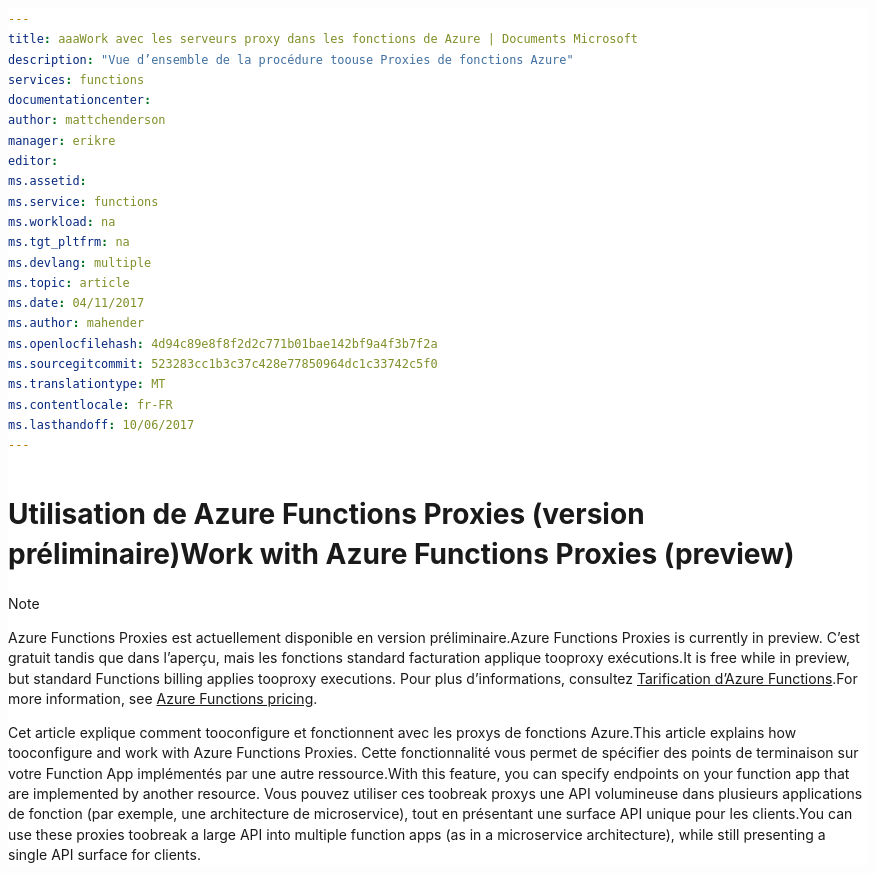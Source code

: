 ```yaml
---
title: aaaWork avec les serveurs proxy dans les fonctions de Azure | Documents Microsoft
description: "Vue d’ensemble de la procédure toouse Proxies de fonctions Azure"
services: functions
documentationcenter: 
author: mattchenderson
manager: erikre
editor: 
ms.assetid: 
ms.service: functions
ms.workload: na
ms.tgt_pltfrm: na
ms.devlang: multiple
ms.topic: article
ms.date: 04/11/2017
ms.author: mahender
ms.openlocfilehash: 4d94c89e8f8f2d2c771b01bae142bf9a4f3b7f2a
ms.sourcegitcommit: 523283cc1b3c37c428e77850964dc1c33742c5f0
ms.translationtype: MT
ms.contentlocale: fr-FR
ms.lasthandoff: 10/06/2017
---
```

# <a name="work-with-azure-functions-proxies-preview"></a><span data-ttu-id="2ef5d-103">Utilisation de Azure Functions Proxies (version préliminaire)</span><span class="sxs-lookup"><span data-stu-id="2ef5d-103">Work with Azure Functions Proxies (preview)</span></span>

> [!NOTE] 
> <span data-ttu-id="2ef5d-104">Azure Functions Proxies est actuellement disponible en version préliminaire.</span><span class="sxs-lookup"><span data-stu-id="2ef5d-104">Azure Functions Proxies is currently in preview.</span></span> <span data-ttu-id="2ef5d-105">C’est gratuit tandis que dans l’aperçu, mais les fonctions standard facturation applique tooproxy exécutions.</span><span class="sxs-lookup"><span data-stu-id="2ef5d-105">It is free while in preview, but standard Functions billing applies tooproxy executions.</span></span> <span data-ttu-id="2ef5d-106">Pour plus d’informations, consultez [Tarification d’Azure Functions](https://azure.microsoft.com/pricing/details/functions/).</span><span class="sxs-lookup"><span data-stu-id="2ef5d-106">For more information, see [Azure Functions pricing](https://azure.microsoft.com/pricing/details/functions/).</span></span>

<span data-ttu-id="2ef5d-107">Cet article explique comment tooconfigure et fonctionnent avec les proxys de fonctions Azure.</span><span class="sxs-lookup"><span data-stu-id="2ef5d-107">This article explains how tooconfigure and work with Azure Functions Proxies.</span></span> <span data-ttu-id="2ef5d-108">Cette fonctionnalité vous permet de spécifier des points de terminaison sur votre Function App implémentés par une autre ressource.</span><span class="sxs-lookup"><span data-stu-id="2ef5d-108">With this feature, you can specify endpoints on your function app that are implemented by another resource.</span></span> <span data-ttu-id="2ef5d-109">Vous pouvez utiliser ces toobreak proxys une API volumineuse dans plusieurs applications de fonction (par exemple, une architecture de microservice), tout en présentant une surface API unique pour les clients.</span><span class="sxs-lookup"><span data-stu-id="2ef5d-109">You can use these proxies toobreak a large API into multiple function apps (as in a microservice architecture), while still presenting a single API surface for clients.</span></span>


[portail Azure]: https://portal.azure.com
[HTTP déclencheurs]: https://docs.microsoft.com/azure/azure-functions/functions-bindings-http-webhook#http-trigger
[Modify hello back-end request]: #modify-backend-request
[Modify hello response]: #modify-response
[définir un objet requestOverrides]: #requestOverrides
[définir un objet responseOverrides]: #responseOverrides
[paramètres de l’application]: #use-appsettings
[Utilisation de variables]: #using-variables
[paramètres à partir de la demande du client d’origine hello]: #request-parameters
[paramètres de réponse du serveur principal hello]: #response-parameters